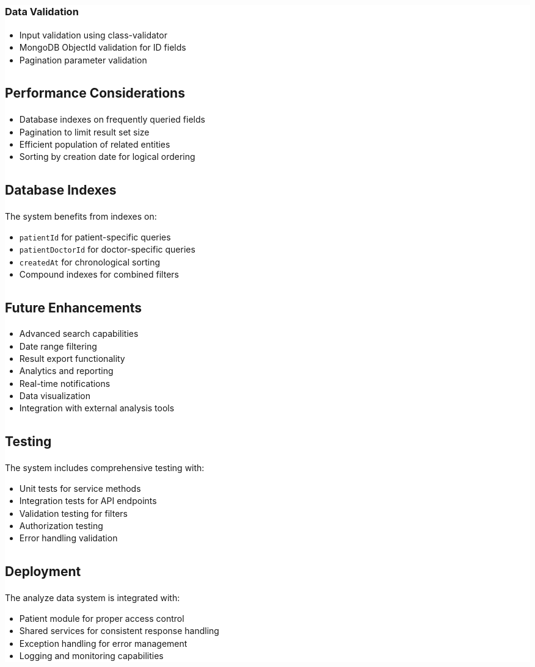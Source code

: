 ### Data Validation
- Input validation using class-validator
- MongoDB ObjectId validation for ID fields
- Pagination parameter validation

## Performance Considerations

- Database indexes on frequently queried fields
- Pagination to limit result set size
- Efficient population of related entities
- Sorting by creation date for logical ordering

## Database Indexes

The system benefits from indexes on:
- `patientId` for patient-specific queries
- `patientDoctorId` for doctor-specific queries
- `createdAt` for chronological sorting
- Compound indexes for combined filters

## Future Enhancements

- Advanced search capabilities
- Date range filtering
- Result export functionality
- Analytics and reporting
- Real-time notifications
- Data visualization
- Integration with external analysis tools

## Testing

The system includes comprehensive testing with:
- Unit tests for service methods
- Integration tests for API endpoints
- Validation testing for filters
- Authorization testing
- Error handling validation

## Deployment

The analyze data system is integrated with:
- Patient module for proper access control
- Shared services for consistent response handling
- Exception handling for error management
- Logging and monitoring capabilities

